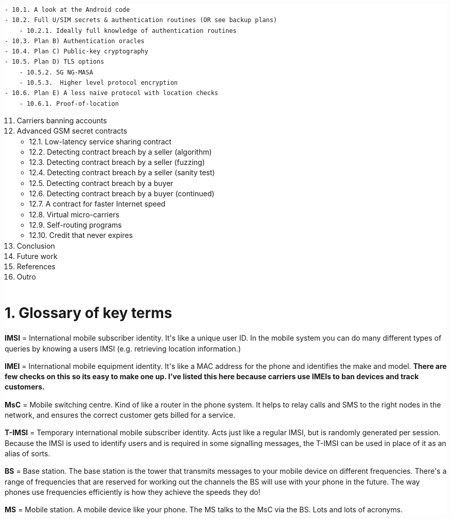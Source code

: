     - 10.1. A look at the Android code
    - 10.2. Full U/SIM secrets & authentication routines (OR see backup plans)
        - 10.2.1. Ideally full knowledge of authentication routines
    - 10.3. Plan B) Authentication oracles
    - 10.4. Plan C) Public-key cryptography
    - 10.5. Plan D) TLS options
        - 10.5.2. 5G NG-MASA
        - 10.5.3.  Higher level protocol encryption
    - 10.6. Plan E) A less naive protocol with location checks
        - 10.6.1. Proof-of-location
11. Carriers banning accounts
12. Advanced GSM secret contracts
    - 12.1. Low-latency service sharing contract
    - 12.2. Detecting contract breach by a seller (algorithm)
    - 12.3. Detecting contract breach by a seller (fuzzing)
    - 12.4. Detecting contract breach by a seller (sanity test)
    - 12.5. Detecting contract breach by a buyer
    - 12.6. Detecting contract breach by a buyer (continued)
    - 12.7. A contract for faster Internet speed
    - 12.8. Virtual micro-carriers
    - 12.9. Self-routing programs
    - 12.10. Credit that never expires
13. Conclusion
14. Future work
15. References
16. Outro

# 1. Glossary of key terms

**IMSI** = International mobile subscriber identity. It's like a unique user ID. In the mobile system you can do many different types of queries by knowing a users IMSI (e.g. retrieving location information.)

**IMEI** = International mobile equipment identity. It's like a MAC address for the phone and identifies the make and model. **There are few checks on this so its easy to make one up. I've listed this here because carriers use IMEIs to ban devices and track customers.**

**MsC** = Mobile switching centre. Kind of like a router in the phone system. It helps to relay calls and SMS to the right nodes in the network, and ensures the correct customer gets billed for a service.

**T-IMSI** = Temporary international mobile subscriber identity. Acts just like a regular IMSI, but is randomly generated per session. Because the IMSI is used to identify users and is required in some signalling messages, the T-IMSI can be used in place of it as an alias of sorts.

**BS** = Base station. The base station is the tower that transmits messages to your mobile device on different frequencies. There's a range of frequencies that are reserved for working out the channels the BS will use with your phone in the future. The way phones use frequencies efficiently is how they achieve the speeds they do!

**MS** = Mobile station. A mobile device like your phone. The MS talks to the MsC via the BS. Lots and lots of acronyms. 
